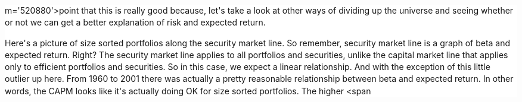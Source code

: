   m='520880'>point</span> <span m='521240'>that</span> <span
  m='521450'>this</span> <span m='521659'>is</span> <span
  m='521840'>really</span> <span m='522140'>good</span> <span
  m='522590'>because,</span> <span m='523250'>let's</span> <span
  m='523490'>take</span> <span m='523669'>a</span> <span m='523730'>look</span>
  <span m='523909'>at</span> <span m='524420'>other</span> <span
  m='524780'>ways</span> <span m='525380'>of</span> <span
  m='525950'>dividing</span> <span m='526430'>up</span> <span
  m='526520'>the</span> <span m='526610'>universe</span> <span
  m='527630'>and</span> <span m='527810'>seeing</span> <span
  m='528260'>whether</span> <span m='528590'>or</span> <span
  m='528620'>not</span> <span m='528950'>we</span> <span m='529070'>can</span>
  <span m='529190'>get</span> <span m='529340'>a</span> <span
  m='529400'>better</span> <span m='529730'>explanation</span> <span
  m='530390'>of</span> <span m='530540'>risk</span> <span m='531260'>and</span>
  <span m='531350'>expected</span> <span m='531770'>return.</span> </p><p><span
  m='533280'>Here's</span> <span m='533450'>a</span> <span
  m='533510'>picture</span> <span m='534470'>of</span> <span
  m='534710'>size</span> <span m='535040'>sorted</span> <span
  m='535340'>portfolios</span> <span m='536450'>along</span> <span
  m='536840'>the</span> <span m='536930'>security</span> <span
  m='537410'>market</span> <span m='537740'>line.</span> <span
  m='537960'>So</span> <span m='538030'>remember,</span> <span
  m='538280'>security</span> <span m='538670'>market</span> <span
  m='538970'>line</span> <span m='539660'>is</span> <span m='539810'>a</span>
  <span m='539870'>graph</span> <span m='540500'>of</span> <span
  m='540830'>beta</span> <span m='541670'>and</span> <span
  m='542150'>expected</span> <span m='542660'>return.</span> <span
  m='543110'>Right?</span> <span m='543890'>The</span> <span
  m='543980'>security</span> <span m='544430'>market</span> <span
  m='544760'>line</span> <span m='545120'>applies</span> <span
  m='545690'>to</span> <span m='545900'>all</span> <span
  m='546320'>portfolios</span> <span m='547010'>and</span> <span
  m='547100'>securities,</span> <span m='547970'>unlike</span> <span
  m='548330'>the</span> <span m='548420'>capital</span> <span
  m='548810'>market</span> <span m='549140'>line</span> <span
  m='549770'>that</span> <span m='549890'>applies</span> <span
  m='550310'>only</span> <span m='550610'>to</span> <span
  m='550760'>efficient</span> <span m='551750'>portfolios</span> <span
  m='552500'>and</span> <span m='552590'>securities.</span> <span
  m='553640'>So</span> <span m='553940'>in</span> <span m='554030'>this</span>
  <span m='554210'>case,</span> <span m='554910'>we</span> <span
  m='555050'>expect</span> <span m='555390'>a</span> <span
  m='555470'>linear</span> <span m='555770'>relationship.</span> <span
  m='556500'>And</span> <span m='556910'>with</span> <span m='557090'>the</span>
  <span m='557210'>exception</span> <span m='557870'>of</span> <span
  m='558020'>this</span> <span m='558230'>little</span> <span
  m='558500'>outlier</span> <span m='559260'>up</span> <span
  m='559760'>here.</span> <span m='560300'>From</span> <span
  m='560780'>1960</span> <span m='561530'>to</span> <span m='561650'>2001</span>
  <span m='562920'>there</span> <span m='563020'>was</span> <span
  m='563120'>actually</span> <span m='563510'>a</span> <span
  m='563570'>pretty</span> <span m='563900'>reasonable</span> <span
  m='564440'>relationship</span> <span m='565370'>between</span> <span
  m='566600'>beta</span> <span m='567920'>and</span> <span
  m='568130'>expected</span> <span m='568580'>return.</span> <span
  m='569120'>In</span> <span m='569210'>other</span> <span
  m='569360'>words,</span> <span m='569640'>the</span> <span
  m='569660'>CAPM</span> <span m='570770'>looks</span> <span
  m='571130'>like</span> <span m='571340'>it's</span> <span
  m='571610'>actually</span> <span m='571910'>doing</span> <span
  m='572190'>OK</span> <span m='573140'>for</span> <span m='573350'>size</span>
  <span m='573800'>sorted</span> <span m='574220'>portfolios.</span> <span
  m='575030'>The</span> <span m='575150'>higher</span> <span